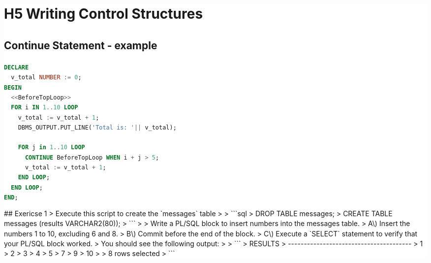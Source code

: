 # H5 Writing Control Structures

## Continue Statement - example

```sql
DECLARE
  v_total NUMBER := 0;
BEGIN
  <<BeforeTopLoop>>
  FOR i IN 1..10 LOOP
    v_total := v_total + 1;
    DBMS_OUTPUT.PUT_LINE('Total is: '|| v_total);

    FOR j in 1..10 LOOP
      CONTINUE BeforeTopLoop WHEN i + j > 5;
      v_total := v_total + 1;
    END LOOP;
  END LOOP;
END;
```
<div style="page-break-after: always;"></div>
## Exericse 1
> Execute this script to create the `messages` table
>
> ```sql
> DROP TABLE messages;
> CREATE TABLE messages (results VARCHAR2(80));
> ```
>
> Write a PL/SQL block to insert numbers into the messages table.  
> A\) Insert the numbers 1 to 10, excluding 6 and 8.  
> B\) Commit before the end of the block.  
> C\) Execute a `SELECT` statement to verify that your PL/SQL block worked.  
> You should see the following output:
>
> ```
> RESULTS
> ---------------------------------------
> 1
> 2
> 3
> 4
> 5
> 7
> 9
> 10
>
> 8 rows selected
> ```
